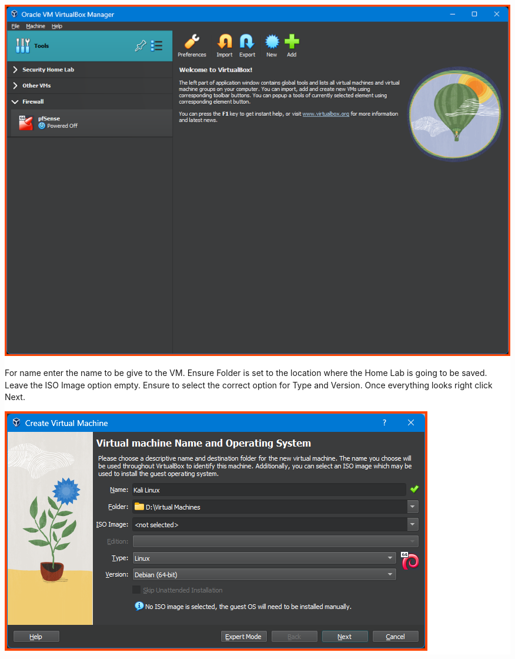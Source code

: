 ![vbox-19|540](images/building-home-lab-part-3/vbox-19.png)

For name enter the name to be give to the VM. Ensure Folder is set to the location where the Home Lab is going to be saved. Leave the ISO Image option empty. Ensure to select the correct option for Type and Version. Once everything looks right click Next. 

![vbox-20|540](images/building-home-lab-part-3/vbox-20.png)
